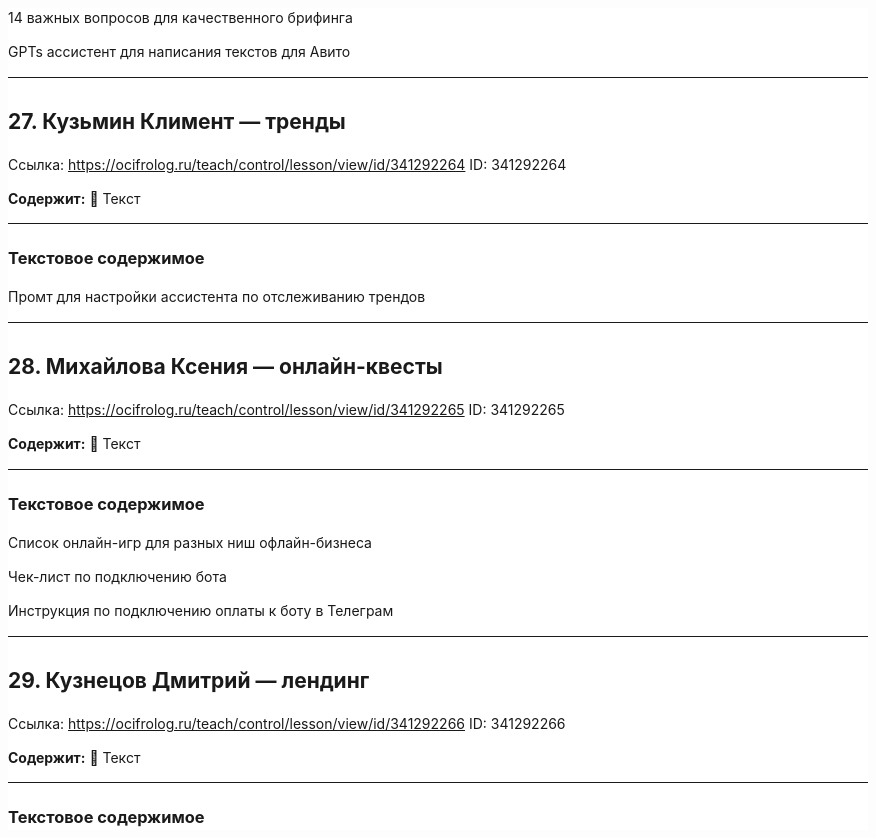 14 важных вопросов для качественного брифинга

GPTs ассистент для написания текстов для Авито



---

<a id='бонусные-материалы-к-курсу-ai-эксперт-60-lesson-27'></a>
## 27. Кузьмин Климент — тренды
Ссылка: https://ocifrolog.ru/teach/control/lesson/view/id/341292264
ID: 341292264

**Содержит:** 📝 Текст

---

### Текстовое содержимое

Промт для настройки ассистента по отслеживанию трендов



---

<a id='бонусные-материалы-к-курсу-ai-эксперт-60-lesson-28'></a>
## 28. Михайлова Ксения — онлайн-квесты
Ссылка: https://ocifrolog.ru/teach/control/lesson/view/id/341292265
ID: 341292265

**Содержит:** 📝 Текст

---

### Текстовое содержимое

Список онлайн-игр для разных ниш офлайн-бизнеса

Чек-лист по подключению бота

Инструкция по подключению оплаты к боту в Телеграм



---

<a id='бонусные-материалы-к-курсу-ai-эксперт-60-lesson-29'></a>
## 29. Кузнецов Дмитрий — лендинг
Ссылка: https://ocifrolog.ru/teach/control/lesson/view/id/341292266
ID: 341292266

**Содержит:** 📝 Текст

---

### Текстовое содержимое
